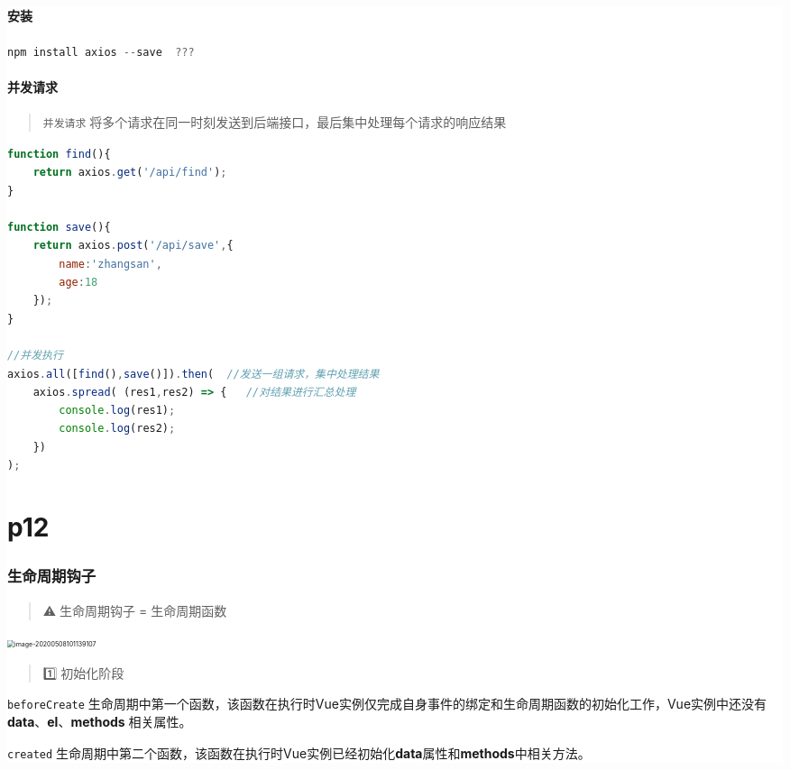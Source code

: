 #### 安装

```js
npm install axios --save  ???
```



#### 并发请求

> `并发请求`   将多个请求在同一时刻发送到后端接口，最后集中处理每个请求的响应结果

```js
function find(){
    return axios.get('/api/find');
}

function save(){
    return axios.post('/api/save',{
        name:'zhangsan',
        age:18
    });
}

//并发执行
axios.all([find(),save()]).then(  //发送一组请求，集中处理结果
	axios.spread( (res1,res2) => {   //对结果进行汇总处理
        console.log(res1);
        console.log(res2);
    })	
);
```







# p12

### 生命周期钩子

> :warning:  生命周期钩子 =  生命周期函数

<img src="D:\study data\学习笔记\Vue\Vue学习笔记.assets\image-20200508101139107.png" alt="image-20200508101139107" style="zoom:50%;" />



> :one:  初始化阶段

`beforeCreate`  生命周期中第一个函数，该函数在执行时Vue实例仅完成自身事件的绑定和生命周期函数的初始化工作，Vue实例中还没有**data**、**el**、**methods** 相关属性。



`created`  生命周期中第二个函数，该函数在执行时Vue实例已经初始化**data**属性和**methods**中相关方法。

